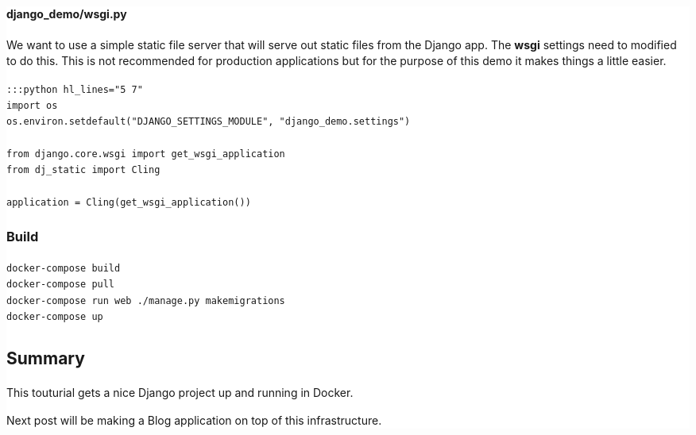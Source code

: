 
#### django_demo/wsgi.py

We want to use a simple static file server that will serve out static files from the Django app.
The **wsgi** settings need to modified to do this. This is not recommended for production applications but for the purpose of this demo it makes things a little easier.

    :::python hl_lines="5 7"
    import os
    os.environ.setdefault("DJANGO_SETTINGS_MODULE", "django_demo.settings")

    from django.core.wsgi import get_wsgi_application
    from dj_static import Cling

    application = Cling(get_wsgi_application())


### Build

    docker-compose build
    docker-compose pull
    docker-compose run web ./manage.py makemigrations
    docker-compose up


## Summary

This touturial gets a nice Django project up and running in Docker.


Next post will be making a Blog application on top of this infrastructure.


